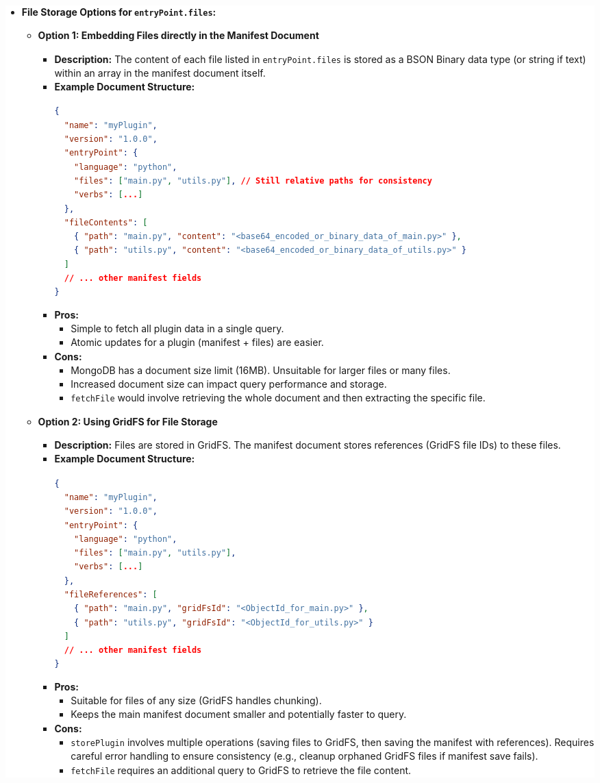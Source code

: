 *   **File Storage Options for `entryPoint.files`:**

    *   **Option 1: Embedding Files directly in the Manifest Document**
        *   **Description:** The content of each file listed in `entryPoint.files` is stored as a BSON Binary data type (or string if text) within an array in the manifest document itself.
        *   **Example Document Structure:**
            ```json
            {
              "name": "myPlugin",
              "version": "1.0.0",
              "entryPoint": {
                "language": "python",
                "files": ["main.py", "utils.py"], // Still relative paths for consistency
                "verbs": [...]
              },
              "fileContents": [
                { "path": "main.py", "content": "<base64_encoded_or_binary_data_of_main.py>" },
                { "path": "utils.py", "content": "<base64_encoded_or_binary_data_of_utils.py>" }
              ]
              // ... other manifest fields
            }
            ```
        *   **Pros:**
            *   Simple to fetch all plugin data in a single query.
            *   Atomic updates for a plugin (manifest + files) are easier.
        *   **Cons:**
            *   MongoDB has a document size limit (16MB). Unsuitable for larger files or many files.
            *   Increased document size can impact query performance and storage.
            *   `fetchFile` would involve retrieving the whole document and then extracting the specific file.

    *   **Option 2: Using GridFS for File Storage**
        *   **Description:** Files are stored in GridFS. The manifest document stores references (GridFS file IDs) to these files.
        *   **Example Document Structure:**
            ```json
            {
              "name": "myPlugin",
              "version": "1.0.0",
              "entryPoint": {
                "language": "python",
                "files": ["main.py", "utils.py"],
                "verbs": [...]
              },
              "fileReferences": [
                { "path": "main.py", "gridFsId": "<ObjectId_for_main.py>" },
                { "path": "utils.py", "gridFsId": "<ObjectId_for_utils.py>" }
              ]
              // ... other manifest fields
            }
            ```
        *   **Pros:**
            *   Suitable for files of any size (GridFS handles chunking).
            *   Keeps the main manifest document smaller and potentially faster to query.
        *   **Cons:**
            *   `storePlugin` involves multiple operations (saving files to GridFS, then saving the manifest with references). Requires careful error handling to ensure consistency (e.g., cleanup orphaned GridFS files if manifest save fails).
            *   `fetchFile` requires an additional query to GridFS to retrieve the file content.
